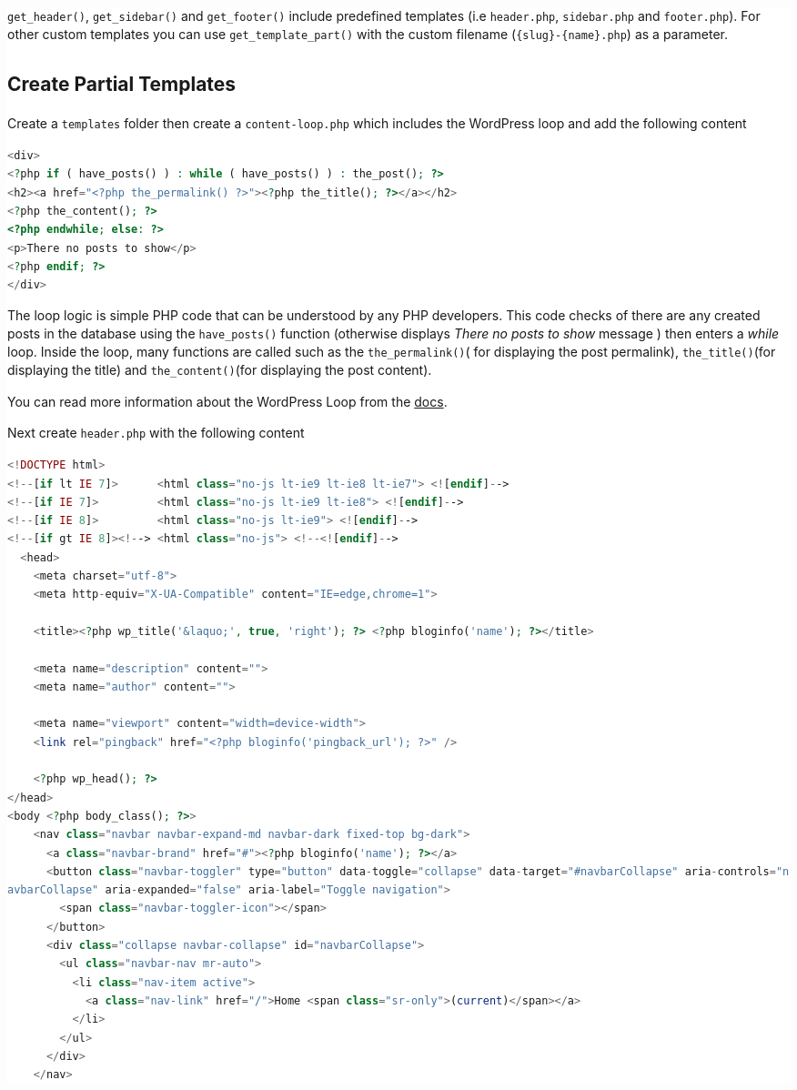  `get_header()`,  `get_sidebar()` and `get_footer()` include predefined templates (i.e  `header.php`, `sidebar.php` and  `footer.php`). For other custom templates you can use `get_template_part()` with the custom filename (`{slug}-{name}.php`) as a parameter. 

## Create Partial Templates

Create a `templates` folder then create a `content-loop.php` which includes the WordPress loop and add the following content

```php
<div>
<?php if ( have_posts() ) : while ( have_posts() ) : the_post(); ?>
<h2><a href="<?php the_permalink() ?>"><?php the_title(); ?></a></h2>
<?php the_content(); ?>
<?php endwhile; else: ?>
<p>There no posts to show</p>
<?php endif; ?>
</div>
```

The loop logic is simple PHP code that can be understood by any PHP developers. This code checks of there are any created posts in the database using the `have_posts()` function (otherwise displays *There no posts to show* message ) then enters a *while* loop. Inside the loop, many functions are called such as the `the_permalink()`( for displaying the post permalink), `the_title()`(for displaying the title) and  `the_content()`(for displaying the post content).
  
 
 You can read more information about the WordPress Loop from the [docs](https://codex.wordpress.org/The_Loop_in_Action).

Next create `header.php` with the following content

```php
<!DOCTYPE html>
<!--[if lt IE 7]>      <html class="no-js lt-ie9 lt-ie8 lt-ie7"> <![endif]-->
<!--[if IE 7]>         <html class="no-js lt-ie9 lt-ie8"> <![endif]-->
<!--[if IE 8]>         <html class="no-js lt-ie9"> <![endif]-->
<!--[if gt IE 8]><!--> <html class="no-js"> <!--<![endif]-->
  <head>
    <meta charset="utf-8">
    <meta http-equiv="X-UA-Compatible" content="IE=edge,chrome=1">

    <title><?php wp_title('&laquo;', true, 'right'); ?> <?php bloginfo('name'); ?></title>

    <meta name="description" content="">
    <meta name="author" content="">

    <meta name="viewport" content="width=device-width">
    <link rel="pingback" href="<?php bloginfo('pingback_url'); ?>" />

    <?php wp_head(); ?>
</head>
<body <?php body_class(); ?>>
    <nav class="navbar navbar-expand-md navbar-dark fixed-top bg-dark">
      <a class="navbar-brand" href="#"><?php bloginfo('name'); ?></a>
      <button class="navbar-toggler" type="button" data-toggle="collapse" data-target="#navbarCollapse" aria-controls="navbarCollapse" aria-expanded="false" aria-label="Toggle navigation">
        <span class="navbar-toggler-icon"></span>
      </button>
      <div class="collapse navbar-collapse" id="navbarCollapse">
        <ul class="navbar-nav mr-auto">
          <li class="nav-item active">
            <a class="nav-link" href="/">Home <span class="sr-only">(current)</span></a>
          </li>
        </ul>
      </div>
    </nav>
```
